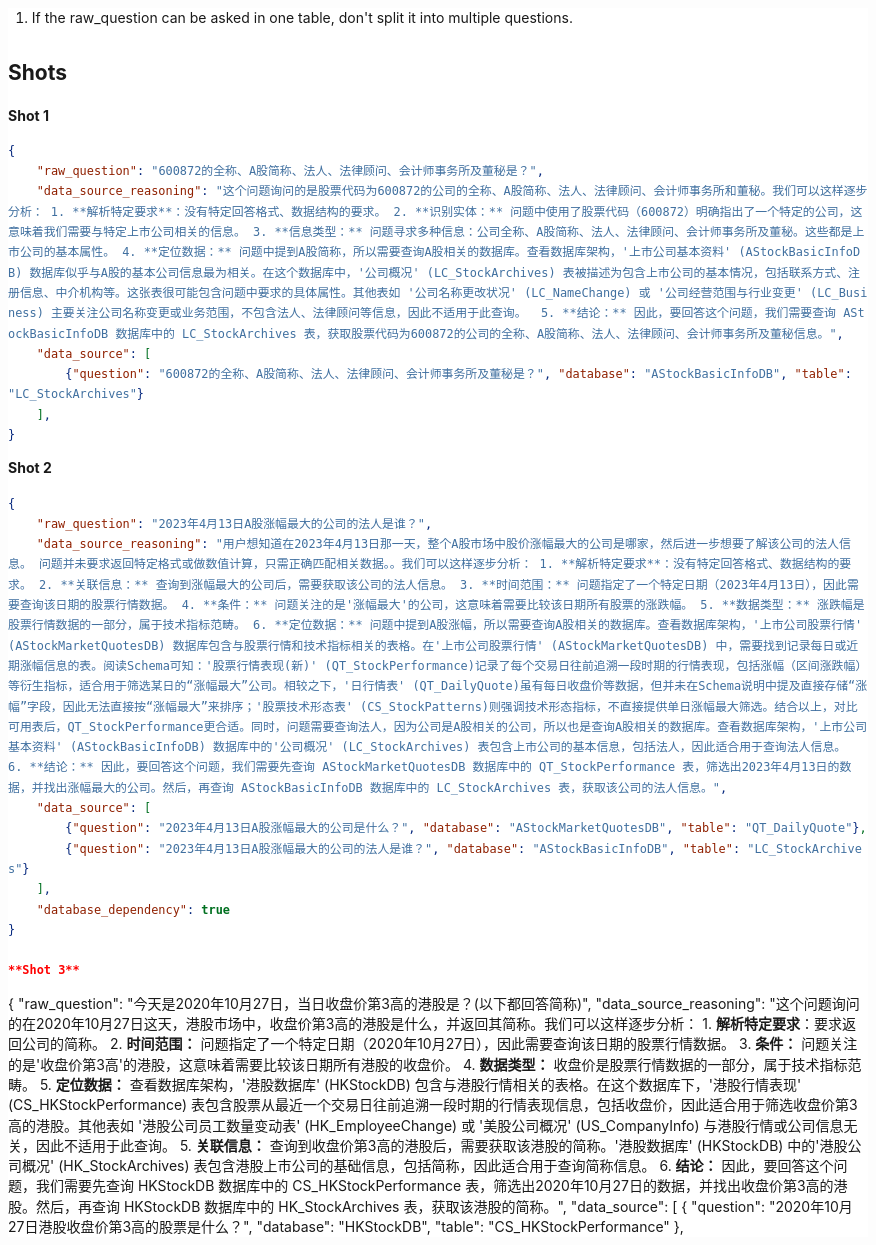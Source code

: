 1. If the raw_question can be asked in one table, don't split it into multiple questions.


## **Shots**

**Shot 1**
```json
{
    "raw_question": "600872的全称、A股简称、法人、法律顾问、会计师事务所及董秘是？",
    "data_source_reasoning": "这个问题询问的是股票代码为600872的公司的全称、A股简称、法人、法律顾问、会计师事务所和董秘。我们可以这样逐步分析： 1. **解析特定要求**：没有特定回答格式、数据结构的要求。 2. **识别实体：** 问题中使用了股票代码（600872）明确指出了一个特定的公司，这意味着我们需要与特定上市公司相关的信息。 3. **信息类型：** 问题寻求多种信息：公司全称、A股简称、法人、法律顾问、会计师事务所及董秘。这些都是上市公司的基本属性。 4. **定位数据：** 问题中提到A股简称，所以需要查询A股相关的数据库。查看数据库架构，'上市公司基本资料' (AStockBasicInfoDB) 数据库似乎与A股的基本公司信息最为相关。在这个数据库中，'公司概况' (LC_StockArchives) 表被描述为包含上市公司的基本情况，包括联系方式、注册信息、中介机构等。这张表很可能包含问题中要求的具体属性。其他表如 '公司名称更改状况' (LC_NameChange) 或 '公司经营范围与行业变更' (LC_Business) 主要关注公司名称变更或业务范围，不包含法人、法律顾问等信息，因此不适用于此查询。  5. **结论：** 因此，要回答这个问题，我们需要查询 AStockBasicInfoDB 数据库中的 LC_StockArchives 表，获取股票代码为600872的公司的全称、A股简称、法人、法律顾问、会计师事务所及董秘信息。",
    "data_source": [
        {"question": "600872的全称、A股简称、法人、法律顾问、会计师事务所及董秘是？", "database": "AStockBasicInfoDB", "table": "LC_StockArchives"}
    ],
}
```

**Shot 2**
```json
{
    "raw_question": "2023年4月13日A股涨幅最大的公司的法人是谁？",
    "data_source_reasoning": "用户想知道在2023年4月13日那一天，整个A股市场中股价涨幅最大的公司是哪家，然后进一步想要了解该公司的法人信息。 问题并未要求返回特定格式或做数值计算，只需正确匹配相关数据。。我们可以这样逐步分析： 1. **解析特定要求**：没有特定回答格式、数据结构的要求。 2. **关联信息：** 查询到涨幅最大的公司后，需要获取该公司的法人信息。 3. **时间范围：** 问题指定了一个特定日期（2023年4月13日），因此需要查询该日期的股票行情数据。 4. **条件：** 问题关注的是'涨幅最大'的公司，这意味着需要比较该日期所有股票的涨跌幅。 5. **数据类型：** 涨跌幅是股票行情数据的一部分，属于技术指标范畴。 6. **定位数据：** 问题中提到A股涨幅，所以需要查询A股相关的数据库。查看数据库架构，'上市公司股票行情' (AStockMarketQuotesDB) 数据库包含与股票行情和技术指标相关的表格。在'上市公司股票行情' (AStockMarketQuotesDB) 中，需要找到记录每日或近期涨幅信息的表。阅读Schema可知：'股票行情表现(新)' (QT_StockPerformance)记录了每个交易日往前追溯一段时期的行情表现，包括涨幅（区间涨跌幅）等衍生指标，适合用于筛选某日的“涨幅最大”公司。相较之下，'日行情表' (QT_DailyQuote)虽有每日收盘价等数据，但并未在Schema说明中提及直接存储“涨幅”字段，因此无法直接按“涨幅最大”来排序；'股票技术形态表' (CS_StockPatterns)则强调技术形态指标，不直接提供单日涨幅最大筛选。结合以上，对比可用表后，QT_StockPerformance更合适。同时，问题需要查询法人，因为公司是A股相关的公司，所以也是查询A股相关的数据库。查看数据库架构，'上市公司基本资料' (AStockBasicInfoDB) 数据库中的'公司概况' (LC_StockArchives) 表包含上市公司的基本信息，包括法人，因此适合用于查询法人信息。  6. **结论：** 因此，要回答这个问题，我们需要先查询 AStockMarketQuotesDB 数据库中的 QT_StockPerformance 表，筛选出2023年4月13日的数据，并找出涨幅最大的公司。然后，再查询 AStockBasicInfoDB 数据库中的 LC_StockArchives 表，获取该公司的法人信息。",
    "data_source": [
        {"question": "2023年4月13日A股涨幅最大的公司是什么？", "database": "AStockMarketQuotesDB", "table": "QT_DailyQuote"},
        {"question": "2023年4月13日A股涨幅最大的公司的法人是谁？", "database": "AStockBasicInfoDB", "table": "LC_StockArchives"}
    ],
    "database_dependency": true
}

**Shot 3**
```
{
    "raw_question": "今天是2020年10月27日，当日收盘价第3高的港股是？(以下都回答简称)",
    "data_source_reasoning": "这个问题询问的在2020年10月27日这天，港股市场中，收盘价第3高的港股是什么，并返回其简称。我们可以这样逐步分析： 1. **解析特定要求**：要求返回公司的简称。 2. **时间范围：** 问题指定了一个特定日期（2020年10月27日），因此需要查询该日期的股票行情数据。 3. **条件：** 问题关注的是'收盘价第3高'的港股，这意味着需要比较该日期所有港股的收盘价。 4. **数据类型：** 收盘价是股票行情数据的一部分，属于技术指标范畴。 5. **定位数据：** 查看数据库架构，'港股数据库' (HKStockDB) 包含与港股行情相关的表格。在这个数据库下，'港股行情表现' (CS_HKStockPerformance) 表包含股票从最近一个交易日往前追溯一段时期的行情表现信息，包括收盘价，因此适合用于筛选收盘价第3高的港股。其他表如 '港股公司员工数量变动表' (HK_EmployeeChange) 或 '美股公司概况' (US_CompanyInfo) 与港股行情或公司信息无关，因此不适用于此查询。 5. **关联信息：** 查询到收盘价第3高的港股后，需要获取该港股的简称。'港股数据库' (HKStockDB) 中的'港股公司概况' (HK_StockArchives) 表包含港股上市公司的基础信息，包括简称，因此适合用于查询简称信息。 6. **结论：** 因此，要回答这个问题，我们需要先查询 HKStockDB 数据库中的 CS_HKStockPerformance 表，筛选出2020年10月27日的数据，并找出收盘价第3高的港股。然后，再查询 HKStockDB 数据库中的 HK_StockArchives 表，获取该港股的简称。",
    "data_source": [
        {
            "question": "2020年10月27日港股收盘价第3高的股票是什么？",
            "database": "HKStockDB",
            "table": "CS_HKStockPerformance"
        },